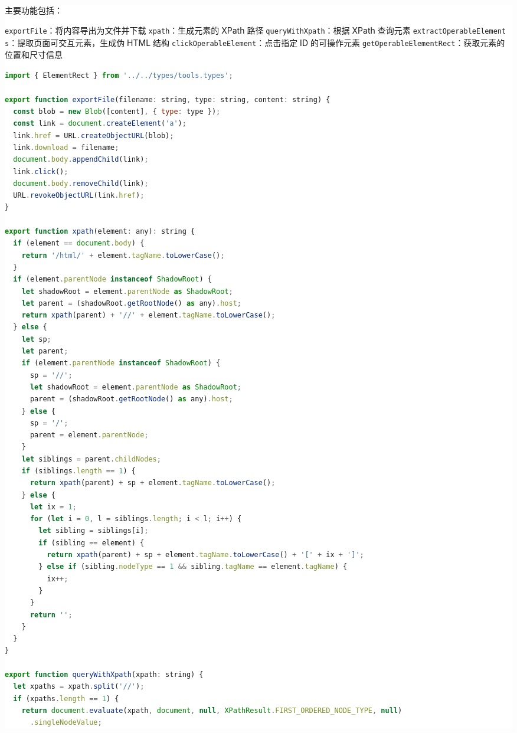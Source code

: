 主要功能包括：

`exportFile`：将内容导出为文件并下载
`xpath`：生成元素的 XPath 路径
`queryWithXpath`：根据 XPath 查询元素
`extractOperableElements`：提取页面可交互元素，生成伪 HTML 结构
`clickOperableElement`：点击指定 ID 的可操作元素
`getOperableElementRect`：获取元素的位置和尺寸信息

```javascript
import { ElementRect } from '../../types/tools.types';

export function exportFile(filename: string, type: string, content: string) {
  const blob = new Blob([content], { type: type });
  const link = document.createElement('a');
  link.href = URL.createObjectURL(blob);
  link.download = filename;
  document.body.appendChild(link);
  link.click();
  document.body.removeChild(link);
  URL.revokeObjectURL(link.href);
}

export function xpath(element: any): string {
  if (element == document.body) {
    return '/html/' + element.tagName.toLowerCase();
  }
  if (element.parentNode instanceof ShadowRoot) {
    let shadowRoot = element.parentNode as ShadowRoot;
    let parent = (shadowRoot.getRootNode() as any).host;
    return xpath(parent) + '//' + element.tagName.toLowerCase();
  } else {
    let sp;
    let parent;
    if (element.parentNode instanceof ShadowRoot) {
      sp = '//';
      let shadowRoot = element.parentNode as ShadowRoot;
      parent = (shadowRoot.getRootNode() as any).host;
    } else {
      sp = '/';
      parent = element.parentNode;
    }
    let siblings = parent.childNodes;
    if (siblings.length == 1) {
      return xpath(parent) + sp + element.tagName.toLowerCase();
    } else {
      let ix = 1;
      for (let i = 0, l = siblings.length; i < l; i++) {
        let sibling = siblings[i];
        if (sibling == element) {
          return xpath(parent) + sp + element.tagName.toLowerCase() + '[' + ix + ']';
        } else if (sibling.nodeType == 1 && sibling.tagName == element.tagName) {
          ix++;
        }
      }
      return '';
    }
  }
}

export function queryWithXpath(xpath: string) {
  let xpaths = xpath.split('//');
  if (xpaths.length == 1) {
    return document.evaluate(xpath, document, null, XPathResult.FIRST_ORDERED_NODE_TYPE, null)
      .singleNodeValue;
```